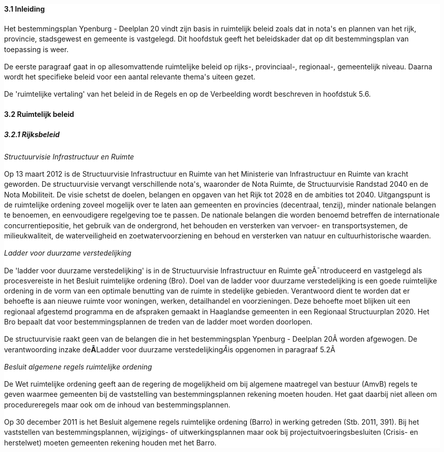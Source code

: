 #### 3\.1 Inleiding

Het bestemmingsplan Ypenburg \- Deelplan 20 vindt zijn basis in ruimtelijk beleid zoals dat in nota's en plannen van het rijk, provincie, stadsgewest en gemeente is vastgelegd. Dit hoofdstuk geeft het beleidskader dat op dit bestemmingsplan van toepassing is weer.

De eerste paragraaf gaat in op allesomvattende ruimtelijke beleid op rijks\-, provinciaal\-, regionaal\-, gemeentelijk niveau. Daarna wordt het specifieke beleid voor een aantal relevante thema's uiteen gezet.

De 'ruimtelijke vertaling' van het beleid in de Regels en op de Verbeelding wordt beschreven in hoofdstuk 5\.6.

#### 3\.2 Ruimtelijk beleid

##### 3\.2\.1 Rijksbeleid

*Structuurvisie Infrastructuur en Ruimte*

Op 13 maart 2012 is de Structuurvisie Infrastructuur en Ruimte van het Ministerie van Infrastructuur en Ruimte van kracht geworden. De structuurvisie vervangt verschillende nota's, waaronder de Nota Ruimte, de Structuurvisie Randstad 2040 en de Nota Mobiliteit. De visie schetst de doelen, belangen en opgaven van het Rijk tot 2028 en de ambities tot 2040\. Uitgangspunt is de ruimtelijke ordening zoveel mogelijk over te laten aan gemeenten en provincies (decentraal, tenzij), minder nationale belangen te benoemen, en eenvoudigere regelgeving toe te passen. De nationale belangen die worden benoemd betreffen de internationale concurrentiepositie, het gebruik van de ondergrond, het behouden en versterken van vervoer\- en transportsystemen, de milieukwaliteit, de waterveiligheid en zoetwatervoorziening en behoud en versterken van natuur en cultuurhistorische waarden.

*Ladder voor duurzame verstedelijking*

De 'ladder voor duurzame verstedelijking' is in de Structuurvisie Infrastructuur en Ruimte geÃ¯ntroduceerd en vastgelegd als procesvereiste in het Besluit ruimtelijke ordening (Bro). Doel van de ladder voor duurzame verstedelijking is een goede ruimtelijke ordening in de vorm van een optimale benutting van de ruimte in stedelijke gebieden. Verantwoord dient te worden dat er behoefte is aan nieuwe ruimte voor woningen, werken, detailhandel en voorzieningen. Deze behoefte moet blijken uit een regionaal afgestemd programma en de afspraken gemaakt in Haaglandse gemeenten in een Regionaal Structuurplan 2020\. Het Bro bepaalt dat voor bestemmingsplannen de treden van de ladder moet worden doorlopen.

De structuurvisie raakt geen van de belangen die in het bestemmingsplan Ypenburg \- Deelplan 20Â worden afgewogen. De verantwoording inzake de**Â**Ladder voor duurzame verstedelijking*Â*is opgenomen in paragraaf 5\.2Â

*Besluit algemene regels ruimtelijke ordening*

De Wet ruimtelijke ordening geeft aan de regering de mogelijkheid om bij algemene maatregel van bestuur (AmvB) regels te geven waarmee gemeenten bij de vaststelling van bestemmingsplannen rekening moeten houden. Het gaat daarbij niet alleen om procedureregels maar ook om de inhoud van bestemmingsplannen.

Op 30 december 2011 is het Besluit algemene regels ruimtelijke ordening (Barro) in werking getreden (Stb. 2011, 391\). Bij het vaststellen van bestemmingsplannen, wijzigings\- of uitwerkingsplannen maar ook bij projectuitvoeringsbesluiten (Crisis\- en herstelwet) moeten gemeenten rekening houden met het Barro.
